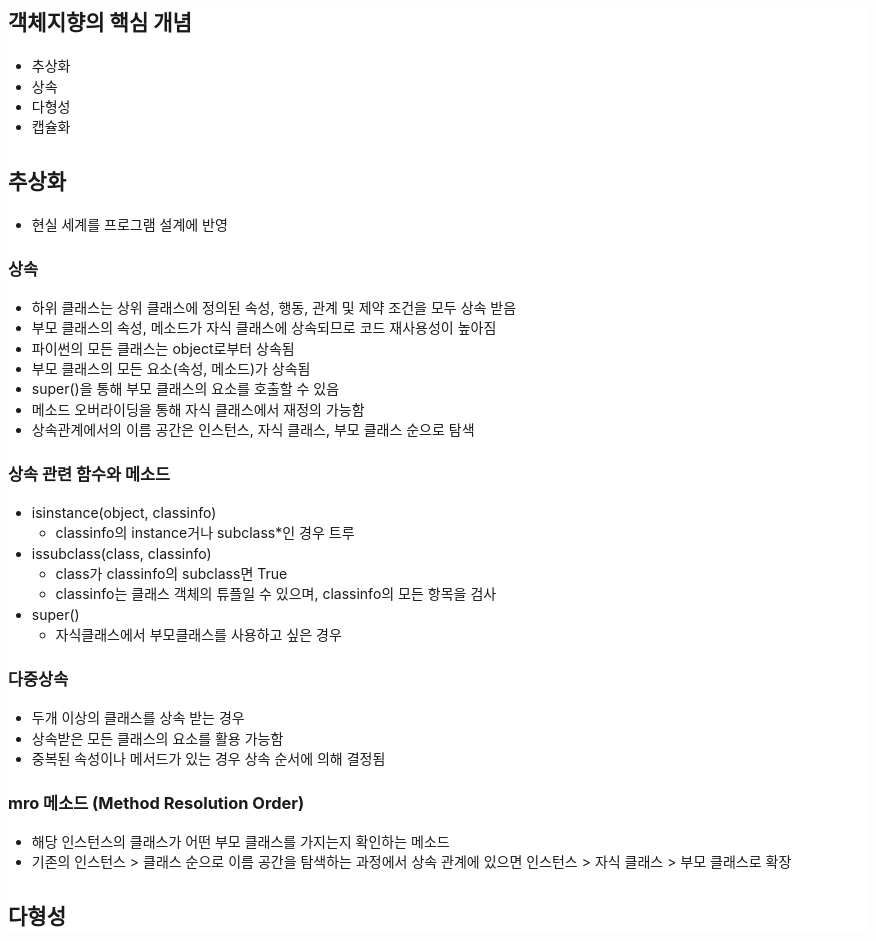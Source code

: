 

## 객체지향의 핵심 개념

- 추상화
- 상속
- 다형성
- 캡슐화



## 추상화

- 현실 세계를 프로그램 설계에 반영



### 상속

- 하위 클래스는 상위 클래스에 정의된 속성, 행동, 관계 및 제약 조건을 모두 상속 받음
- 부모 클래스의 속성, 메소드가 자식 클래스에 상속되므로 코드 재사용성이 높아짐
- 파이썬의 모든 클래스는 object로부터 상속됨
- 부모 클래스의 모든 요소(속성, 메소드)가 상속됨
- super()을 통해 부모 클래스의 요소를 호출할 수 있음
- 메소드 오버라이딩을 통해 자식 클래스에서 재정의 가능함
- 상속관계에서의 이름 공간은 인스턴스, 자식 클래스, 부모 클래스 순으로 탐색



### 상속 관련 함수와 메소드

- isinstance(object, classinfo)
  - classinfo의 instance거나 subclass*인 경우 트루
- issubclass(class, classinfo)
  - class가 classinfo의 subclass면 True
  - classinfo는 클래스 객체의 튜플일 수 있으며, classinfo의 모든 항목을 검사
- super()
  - 자식클래스에서 부모클래스를 사용하고 싶은 경우



### 다중상속

- 두개 이상의 클래스를 상속 받는 경우
- 상속받은 모든 클래스의 요소를 활용 가능함
- 중복된 속성이나 메서드가 있는 경우 상속 순서에 의해 결정됨



### mro 메소드 (Method Resolution Order)

- 해당 인스턴스의 클래스가 어떤 부모 클래스를 가지는지 확인하는 메소드
- 기존의 인스턴스 > 클래스 순으로 이름 공간을 탐색하는 과정에서 상속 관계에 있으면 인스턴스 > 자식 클래스 > 부모 클래스로 확장



## 다형성
